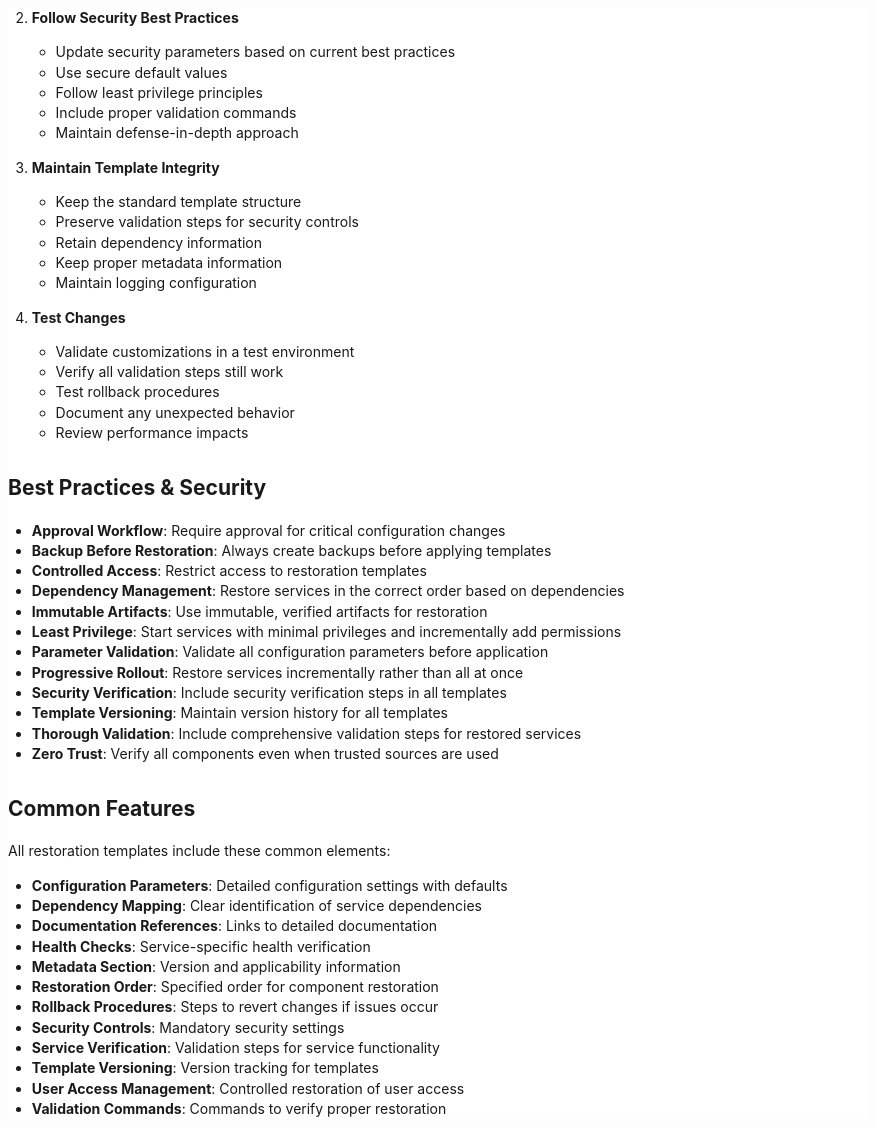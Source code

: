 2. **Follow Security Best Practices**
   - Update security parameters based on current best practices
   - Use secure default values
   - Follow least privilege principles
   - Include proper validation commands
   - Maintain defense-in-depth approach

3. **Maintain Template Integrity**
   - Keep the standard template structure
   - Preserve validation steps for security controls
   - Retain dependency information
   - Keep proper metadata information
   - Maintain logging configuration

4. **Test Changes**
   - Validate customizations in a test environment
   - Verify all validation steps still work
   - Test rollback procedures
   - Document any unexpected behavior
   - Review performance impacts

## Best Practices & Security

- **Approval Workflow**: Require approval for critical configuration changes
- **Backup Before Restoration**: Always create backups before applying templates
- **Controlled Access**: Restrict access to restoration templates
- **Dependency Management**: Restore services in the correct order based on dependencies
- **Immutable Artifacts**: Use immutable, verified artifacts for restoration
- **Least Privilege**: Start services with minimal privileges and incrementally add permissions
- **Parameter Validation**: Validate all configuration parameters before application
- **Progressive Rollout**: Restore services incrementally rather than all at once
- **Security Verification**: Include security verification steps in all templates
- **Template Versioning**: Maintain version history for all templates
- **Thorough Validation**: Include comprehensive validation steps for restored services
- **Zero Trust**: Verify all components even when trusted sources are used

## Common Features

All restoration templates include these common elements:

- **Configuration Parameters**: Detailed configuration settings with defaults
- **Dependency Mapping**: Clear identification of service dependencies
- **Documentation References**: Links to detailed documentation
- **Health Checks**: Service-specific health verification
- **Metadata Section**: Version and applicability information
- **Restoration Order**: Specified order for component restoration
- **Rollback Procedures**: Steps to revert changes if issues occur
- **Security Controls**: Mandatory security settings
- **Service Verification**: Validation steps for service functionality
- **Template Versioning**: Version tracking for templates
- **User Access Management**: Controlled restoration of user access
- **Validation Commands**: Commands to verify proper restoration

